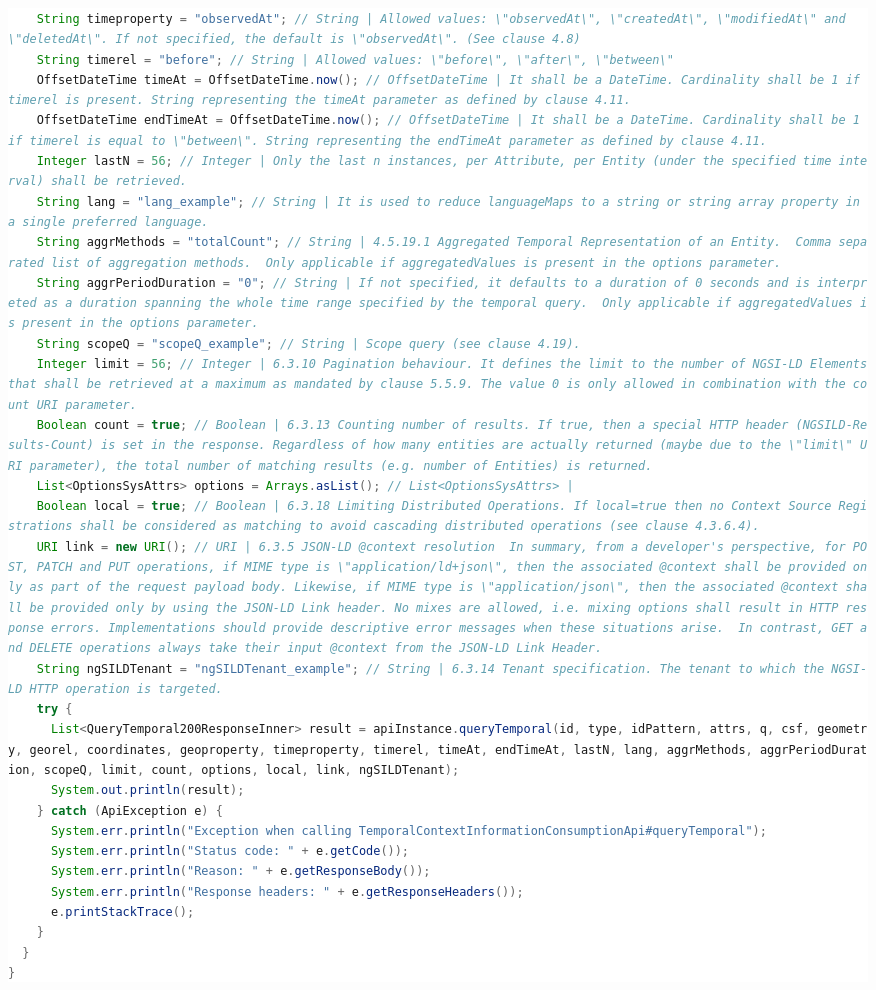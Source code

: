 ```java
    String timeproperty = "observedAt"; // String | Allowed values: \"observedAt\", \"createdAt\", \"modifiedAt\" and \"deletedAt\". If not specified, the default is \"observedAt\". (See clause 4.8) 
    String timerel = "before"; // String | Allowed values: \"before\", \"after\", \"between\" 
    OffsetDateTime timeAt = OffsetDateTime.now(); // OffsetDateTime | It shall be a DateTime. Cardinality shall be 1 if timerel is present. String representing the timeAt parameter as defined by clause 4.11. 
    OffsetDateTime endTimeAt = OffsetDateTime.now(); // OffsetDateTime | It shall be a DateTime. Cardinality shall be 1 if timerel is equal to \"between\". String representing the endTimeAt parameter as defined by clause 4.11. 
    Integer lastN = 56; // Integer | Only the last n instances, per Attribute, per Entity (under the specified time interval) shall be retrieved. 
    String lang = "lang_example"; // String | It is used to reduce languageMaps to a string or string array property in a single preferred language. 
    String aggrMethods = "totalCount"; // String | 4.5.19.1 Aggregated Temporal Representation of an Entity.  Comma separated list of aggregation methods.  Only applicable if aggregatedValues is present in the options parameter. 
    String aggrPeriodDuration = "0"; // String | If not specified, it defaults to a duration of 0 seconds and is interpreted as a duration spanning the whole time range specified by the temporal query.  Only applicable if aggregatedValues is present in the options parameter. 
    String scopeQ = "scopeQ_example"; // String | Scope query (see clause 4.19). 
    Integer limit = 56; // Integer | 6.3.10 Pagination behaviour. It defines the limit to the number of NGSI-LD Elements that shall be retrieved at a maximum as mandated by clause 5.5.9. The value 0 is only allowed in combination with the count URI parameter. 
    Boolean count = true; // Boolean | 6.3.13 Counting number of results. If true, then a special HTTP header (NGSILD-Results-Count) is set in the response. Regardless of how many entities are actually returned (maybe due to the \"limit\" URI parameter), the total number of matching results (e.g. number of Entities) is returned. 
    List<OptionsSysAttrs> options = Arrays.asList(); // List<OptionsSysAttrs> | 
    Boolean local = true; // Boolean | 6.3.18 Limiting Distributed Operations. If local=true then no Context Source Registrations shall be considered as matching to avoid cascading distributed operations (see clause 4.3.6.4). 
    URI link = new URI(); // URI | 6.3.5 JSON-LD @context resolution  In summary, from a developer's perspective, for POST, PATCH and PUT operations, if MIME type is \"application/ld+json\", then the associated @context shall be provided only as part of the request payload body. Likewise, if MIME type is \"application/json\", then the associated @context shall be provided only by using the JSON-LD Link header. No mixes are allowed, i.e. mixing options shall result in HTTP response errors. Implementations should provide descriptive error messages when these situations arise.  In contrast, GET and DELETE operations always take their input @context from the JSON-LD Link Header. 
    String ngSILDTenant = "ngSILDTenant_example"; // String | 6.3.14 Tenant specification. The tenant to which the NGSI-LD HTTP operation is targeted. 
    try {
      List<QueryTemporal200ResponseInner> result = apiInstance.queryTemporal(id, type, idPattern, attrs, q, csf, geometry, georel, coordinates, geoproperty, timeproperty, timerel, timeAt, endTimeAt, lastN, lang, aggrMethods, aggrPeriodDuration, scopeQ, limit, count, options, local, link, ngSILDTenant);
      System.out.println(result);
    } catch (ApiException e) {
      System.err.println("Exception when calling TemporalContextInformationConsumptionApi#queryTemporal");
      System.err.println("Status code: " + e.getCode());
      System.err.println("Reason: " + e.getResponseBody());
      System.err.println("Response headers: " + e.getResponseHeaders());
      e.printStackTrace();
    }
  }
}
```
